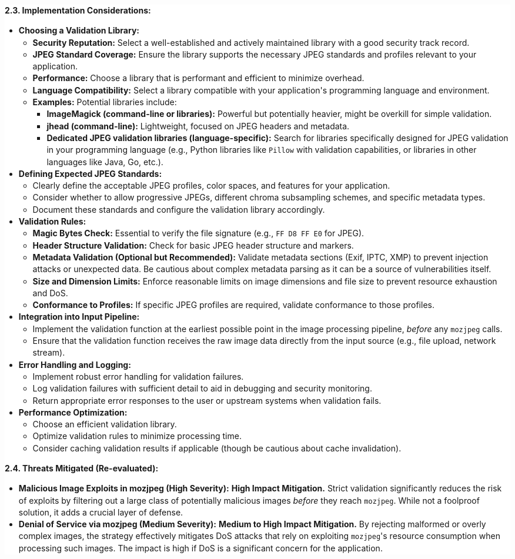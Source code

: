**2.3. Implementation Considerations:**

*   **Choosing a Validation Library:**
    *   **Security Reputation:** Select a well-established and actively maintained library with a good security track record.
    *   **JPEG Standard Coverage:** Ensure the library supports the necessary JPEG standards and profiles relevant to your application.
    *   **Performance:** Choose a library that is performant and efficient to minimize overhead.
    *   **Language Compatibility:** Select a library compatible with your application's programming language and environment.
    *   **Examples:**  Potential libraries include:
        *   **ImageMagick (command-line or libraries):** Powerful but potentially heavier, might be overkill for simple validation.
        *   **jhead (command-line):**  Lightweight, focused on JPEG headers and metadata.
        *   **Dedicated JPEG validation libraries (language-specific):**  Search for libraries specifically designed for JPEG validation in your programming language (e.g., Python libraries like `Pillow` with validation capabilities, or libraries in other languages like Java, Go, etc.).
*   **Defining Expected JPEG Standards:**
    *   Clearly define the acceptable JPEG profiles, color spaces, and features for your application.
    *   Consider whether to allow progressive JPEGs, different chroma subsampling schemes, and specific metadata types.
    *   Document these standards and configure the validation library accordingly.
*   **Validation Rules:**
    *   **Magic Bytes Check:**  Essential to verify the file signature (e.g., `FF D8 FF E0` for JPEG).
    *   **Header Structure Validation:**  Check for basic JPEG header structure and markers.
    *   **Metadata Validation (Optional but Recommended):**  Validate metadata sections (Exif, IPTC, XMP) to prevent injection attacks or unexpected data.  Be cautious about complex metadata parsing as it can be a source of vulnerabilities itself.
    *   **Size and Dimension Limits:**  Enforce reasonable limits on image dimensions and file size to prevent resource exhaustion and DoS.
    *   **Conformance to Profiles:**  If specific JPEG profiles are required, validate conformance to those profiles.
*   **Integration into Input Pipeline:**
    *   Implement the validation function at the earliest possible point in the image processing pipeline, *before* any `mozjpeg` calls.
    *   Ensure that the validation function receives the raw image data directly from the input source (e.g., file upload, network stream).
*   **Error Handling and Logging:**
    *   Implement robust error handling for validation failures.
    *   Log validation failures with sufficient detail to aid in debugging and security monitoring.
    *   Return appropriate error responses to the user or upstream systems when validation fails.
*   **Performance Optimization:**
    *   Choose an efficient validation library.
    *   Optimize validation rules to minimize processing time.
    *   Consider caching validation results if applicable (though be cautious about cache invalidation).

**2.4. Threats Mitigated (Re-evaluated):**

*   **Malicious Image Exploits in mozjpeg (High Severity):**  **High Impact Mitigation.**  Strict validation significantly reduces the risk of exploits by filtering out a large class of potentially malicious images *before* they reach `mozjpeg`.  While not a foolproof solution, it adds a crucial layer of defense.
*   **Denial of Service via mozjpeg (Medium Severity):** **Medium to High Impact Mitigation.**  By rejecting malformed or overly complex images, the strategy effectively mitigates DoS attacks that rely on exploiting `mozjpeg`'s resource consumption when processing such images. The impact is high if DoS is a significant concern for the application.
